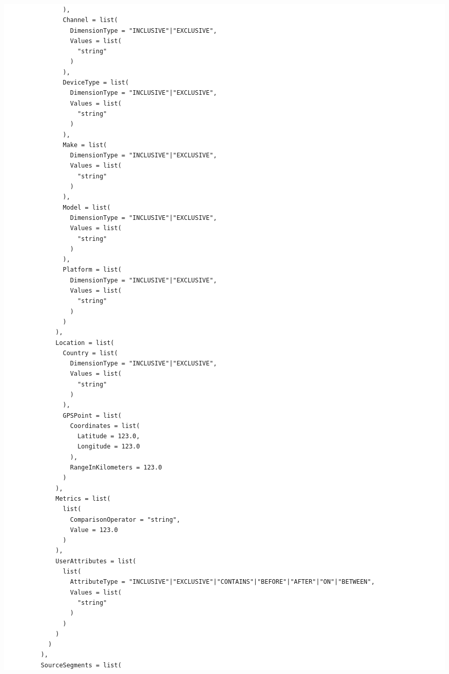                    ),
                    Channel = list(
                      DimensionType = "INCLUSIVE"|"EXCLUSIVE",
                      Values = list(
                        "string"
                      )
                    ),
                    DeviceType = list(
                      DimensionType = "INCLUSIVE"|"EXCLUSIVE",
                      Values = list(
                        "string"
                      )
                    ),
                    Make = list(
                      DimensionType = "INCLUSIVE"|"EXCLUSIVE",
                      Values = list(
                        "string"
                      )
                    ),
                    Model = list(
                      DimensionType = "INCLUSIVE"|"EXCLUSIVE",
                      Values = list(
                        "string"
                      )
                    ),
                    Platform = list(
                      DimensionType = "INCLUSIVE"|"EXCLUSIVE",
                      Values = list(
                        "string"
                      )
                    )
                  ),
                  Location = list(
                    Country = list(
                      DimensionType = "INCLUSIVE"|"EXCLUSIVE",
                      Values = list(
                        "string"
                      )
                    ),
                    GPSPoint = list(
                      Coordinates = list(
                        Latitude = 123.0,
                        Longitude = 123.0
                      ),
                      RangeInKilometers = 123.0
                    )
                  ),
                  Metrics = list(
                    list(
                      ComparisonOperator = "string",
                      Value = 123.0
                    )
                  ),
                  UserAttributes = list(
                    list(
                      AttributeType = "INCLUSIVE"|"EXCLUSIVE"|"CONTAINS"|"BEFORE"|"AFTER"|"ON"|"BETWEEN",
                      Values = list(
                        "string"
                      )
                    )
                  )
                )
              ),
              SourceSegments = list(